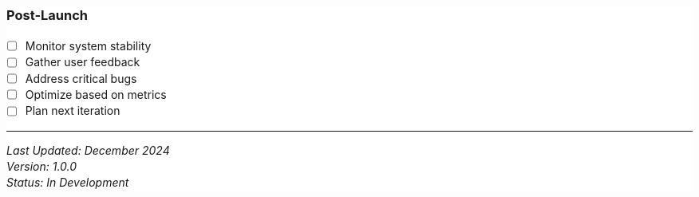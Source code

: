 ### Post-Launch
- [ ] Monitor system stability
- [ ] Gather user feedback
- [ ] Address critical bugs
- [ ] Optimize based on metrics
- [ ] Plan next iteration

---

*Last Updated: December 2024*  
*Version: 1.0.0*  
*Status: In Development*